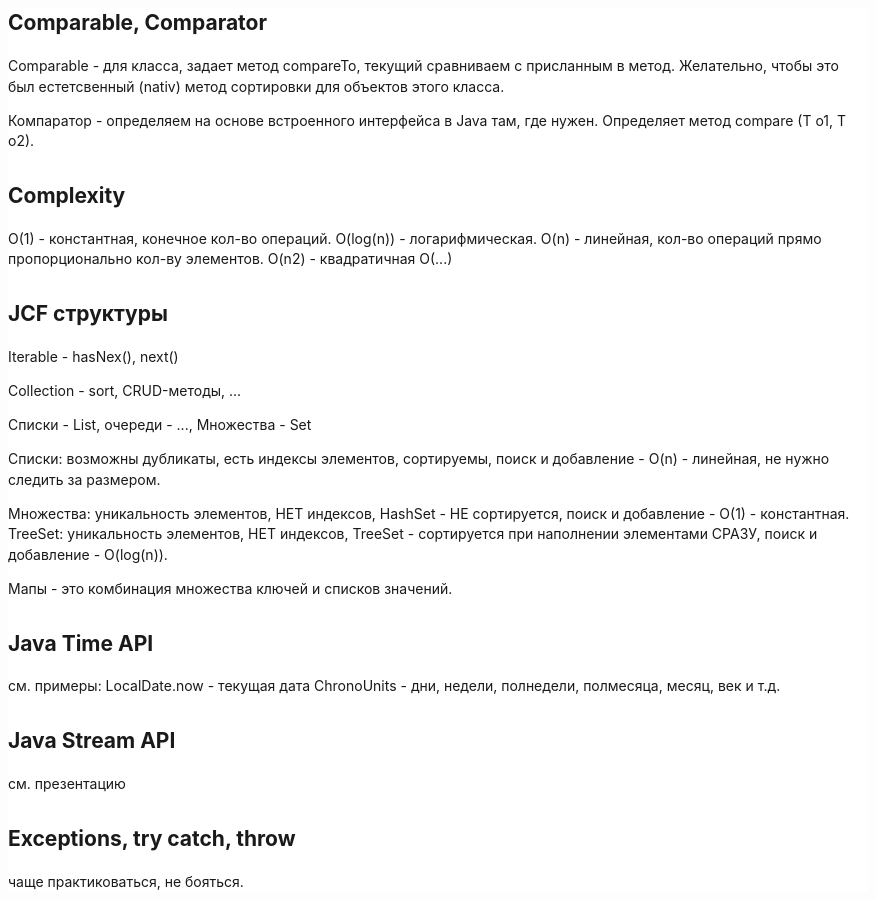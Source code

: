 ## Comparable, Comparator
Comparable - для класса, задает метод compareTo, текущий сравниваем с присланным в метод. Желательно, чтобы
это был естетсвенный (nativ) метод сортировки для объектов этого класса.

Компаратор - определяем на основе встроенного интерфейса в Java там, где нужен. Определяет метод compare (T o1, T o2).

## Complexity
O(1) - константная, конечное кол-во операций.
O(log(n)) - логарифмическая.
O(n) - линейная, кол-во операций прямо пропорционально кол-ву элементов. 
O(n2) - квадратичная
O(...)

## JCF структуры
Iterable - hasNex(), next()

Collection - sort, CRUD-методы, ...

Списки - List, очереди - ..., Множества - Set

Списки: возможны дубликаты, есть индексы элементов, сортируемы, поиск и добавление - O(n) - линейная, не нужно следить за размером.

Множества: уникальность элементов, НЕТ индексов, HashSet - НЕ сортируется, поиск и добавление - O(1) - константная.
TreeSet: уникальность элементов, НЕТ индексов, TreeSet - сортируется при наполнении элементами СРАЗУ, поиск и добавление - O(log(n)).

Мапы - это комбинация множества ключей и списков значений.

## Java Time API
см. примеры:
LocalDate.now - текущая дата
ChronoUnits - дни, недели, полнедели, полмесяца, месяц, век и т.д.

## Java Stream API
см. презентацию

## Exceptions, try catch, throw
чаще практиковаться, не бояться. 
